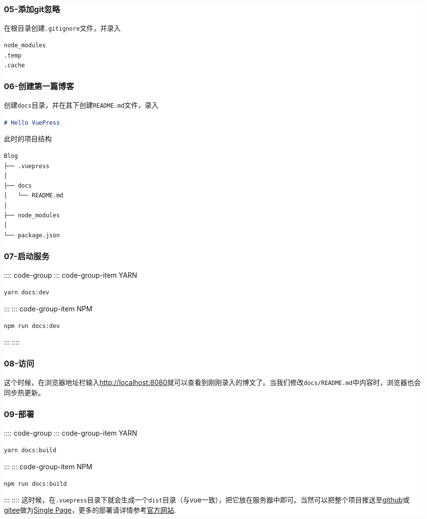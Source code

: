 ### 05-添加git忽略
在根目录创建`.gitignore`文件，并录入
```bash
node_modules
.temp
.cache
```

### 06-创建第一篇博客
创建`docs`目录，并在其下创建`README.md`文件，录入
```md
# Hello VuePress
```
此时的项目结构
```
Blog
├── .vuepress
│
├── docs
│   └── README.md
│   
├── node_modules
│      
└── package.json
```

### 07-启动服务
:::: code-group
::: code-group-item YARN
```bash
yarn docs:dev
```
:::
::: code-group-item NPM
```bash
npm run docs:dev
```
:::
::::

### 08-访问

这个时候，在浏览器地址栏输入[http://localhost:8080](http://localhost:8080)就可以查看到刚刚录入的博文了。当我们修改`docs/README.md`中内容时，浏览器也会同步热更新。

### 09-部署
:::: code-group
::: code-group-item YARN
```bash
yarn docs:build
```
:::
::: code-group-item NPM
```bash
npm run docs:build
```
:::
::::
这时候，在`.vuepress`目录下就会生成一个`dist`目录（与vue一致），把它放在服务器中即可。当然可以把整个项目推送至[github](https://github.com)或[gitee](https://gitee.com)做为[Single Page](https://gitee.com/help/articles/4136)，更多的部署请详情参考[官方网站](https://v2.vuepress.vuejs.org/zh/guide/deployment.html).
